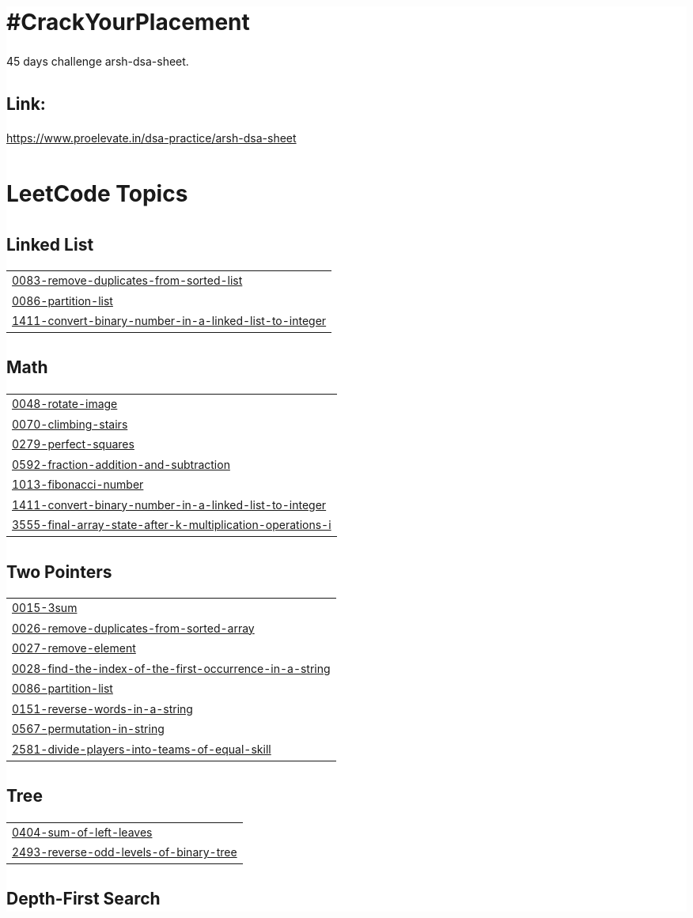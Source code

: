 # #CrackYourPlacement
45 days challenge arsh-dsa-sheet.
## Link: 
https://www.proelevate.in/dsa-practice/arsh-dsa-sheet


# LeetCode Topics
## Linked List
|  |
| ------- |
| [0083-remove-duplicates-from-sorted-list](https://github.com/AnkitMourya12/-CrackYourPlacement/tree/master/0083-remove-duplicates-from-sorted-list) |
| [0086-partition-list](https://github.com/AnkitMourya12/-CrackYourPlacement/tree/master/0086-partition-list) |
| [1411-convert-binary-number-in-a-linked-list-to-integer](https://github.com/AnkitMourya12/-CrackYourPlacement/tree/master/1411-convert-binary-number-in-a-linked-list-to-integer) |
## Math
|  |
| ------- |
| [0048-rotate-image](https://github.com/AnkitMourya12/-CrackYourPlacement/tree/master/0048-rotate-image) |
| [0070-climbing-stairs](https://github.com/AnkitMourya12/-CrackYourPlacement/tree/master/0070-climbing-stairs) |
| [0279-perfect-squares](https://github.com/AnkitMourya12/-CrackYourPlacement/tree/master/0279-perfect-squares) |
| [0592-fraction-addition-and-subtraction](https://github.com/AnkitMourya12/-CrackYourPlacement/tree/master/0592-fraction-addition-and-subtraction) |
| [1013-fibonacci-number](https://github.com/AnkitMourya12/-CrackYourPlacement/tree/master/1013-fibonacci-number) |
| [1411-convert-binary-number-in-a-linked-list-to-integer](https://github.com/AnkitMourya12/-CrackYourPlacement/tree/master/1411-convert-binary-number-in-a-linked-list-to-integer) |
| [3555-final-array-state-after-k-multiplication-operations-i](https://github.com/AnkitMourya12/-CrackYourPlacement/tree/master/3555-final-array-state-after-k-multiplication-operations-i) |
## Two Pointers
|  |
| ------- |
| [0015-3sum](https://github.com/AnkitMourya12/-CrackYourPlacement/tree/master/0015-3sum) |
| [0026-remove-duplicates-from-sorted-array](https://github.com/AnkitMourya12/-CrackYourPlacement/tree/master/0026-remove-duplicates-from-sorted-array) |
| [0027-remove-element](https://github.com/AnkitMourya12/-CrackYourPlacement/tree/master/0027-remove-element) |
| [0028-find-the-index-of-the-first-occurrence-in-a-string](https://github.com/AnkitMourya12/-CrackYourPlacement/tree/master/0028-find-the-index-of-the-first-occurrence-in-a-string) |
| [0086-partition-list](https://github.com/AnkitMourya12/-CrackYourPlacement/tree/master/0086-partition-list) |
| [0151-reverse-words-in-a-string](https://github.com/AnkitMourya12/-CrackYourPlacement/tree/master/0151-reverse-words-in-a-string) |
| [0567-permutation-in-string](https://github.com/AnkitMourya12/-CrackYourPlacement/tree/master/0567-permutation-in-string) |
| [2581-divide-players-into-teams-of-equal-skill](https://github.com/AnkitMourya12/-CrackYourPlacement/tree/master/2581-divide-players-into-teams-of-equal-skill) |
## Tree
|  |
| ------- |
| [0404-sum-of-left-leaves](https://github.com/AnkitMourya12/-CrackYourPlacement/tree/master/0404-sum-of-left-leaves) |
| [2493-reverse-odd-levels-of-binary-tree](https://github.com/AnkitMourya12/-CrackYourPlacement/tree/master/2493-reverse-odd-levels-of-binary-tree) |
## Depth-First Search